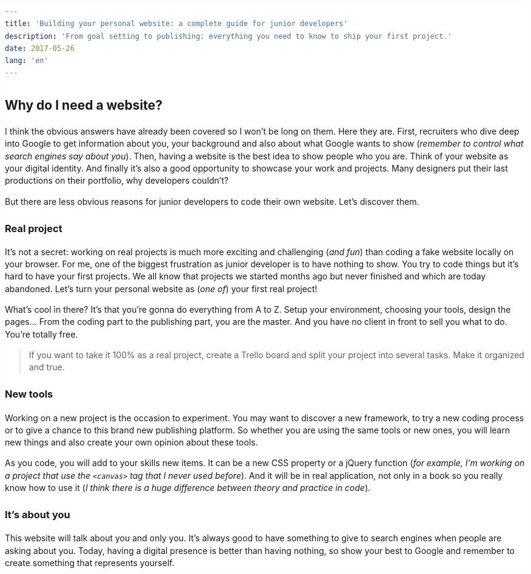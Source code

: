 ```yaml
---
title: 'Building your personal website: a complete guide for junior developers'
description: 'From goal setting to publishing: everything you need to know to ship your first project.'
date: 2017-05-26
lang: 'en'
---
```


## Why do I need a website?

I think the obvious answers have already been covered so I won’t be long on them. Here they are. First, recruiters who dive deep into Google to get information about you, your background and also about what Google wants to show (_remember to control what search engines say about you_). Then, having a website is the best idea to show people who you are. Think of your website as your digital identity. And finally it’s also a good opportunity to showcase your work and projects. Many designers put their last productions on their portfolio, why developers couldn’t?

But there are less obvious reasons for junior developers to code their own website. Let’s discover them.

### Real project

It’s not a secret: working on real projects is much more exciting and challenging (_and fun_) than coding a fake website locally on your browser. For me, one of the biggest frustration as junior developer is to have nothing to show. You try to code things but it’s hard to have your first projects. We all know that projects we started months ago but never finished and which are today abandoned. Let’s turn your personal website as (_one of_) your first real project!

What’s cool in there? It’s that you’re gonna do everything from A to Z. Setup your environment, choosing your tools, design the pages... From the coding part to the publishing part, you are the master. And you have no client in front to sell you what to do. You’re totally free.

> If you want to take it 100% as a real project, create a Trello board and split your project into several tasks. Make it organized and true.

### New tools

Working on a new project is the occasion to experiment. You may want to discover a new framework, to try a new coding process or to give a chance to this brand new publishing platform. So whether you are using the same tools or new ones, you will learn new things and also create your own opinion about these tools.

As you code, you will add to your skills new items. It can be a new CSS property or a jQuery function (_for example, I’m working on a project that use the `<canvas>` tag that I never used before_). And it will be in real application, not only in a book so you really know how to use it (_I think there is a huge difference between theory and practice in code_).

### It’s about you

This website will talk about you and only you. It’s always good to have something to give to search engines when people are asking about you. Today, having a digital presence is better than having nothing, so show your best to Google and remember to create something that represents yourself.
